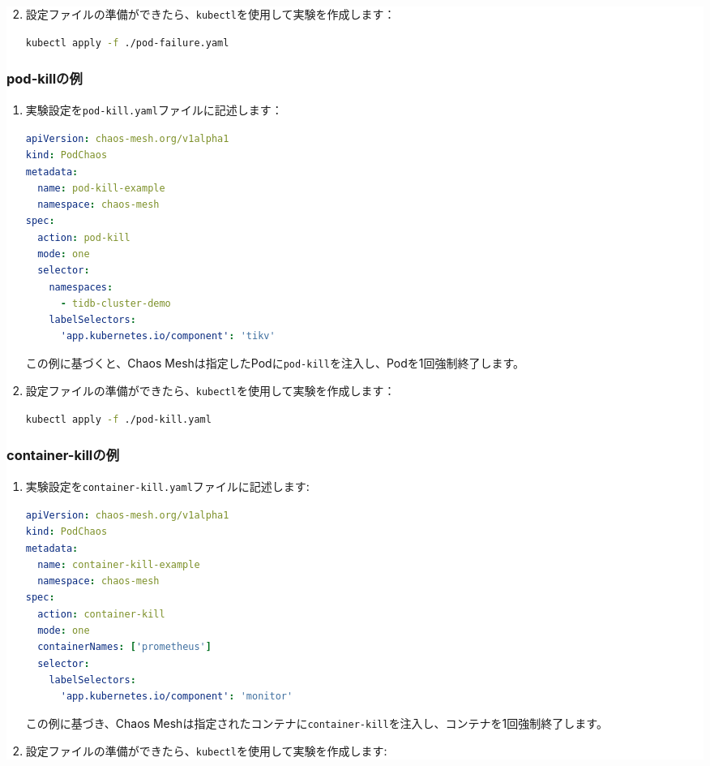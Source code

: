 2. 設定ファイルの準備ができたら、`kubectl`を使用して実験を作成します：

   ```bash
   kubectl apply -f ./pod-failure.yaml
   ```

### pod-killの例

1. 実験設定を`pod-kill.yaml`ファイルに記述します：

   ```yaml
   apiVersion: chaos-mesh.org/v1alpha1
   kind: PodChaos
   metadata:
     name: pod-kill-example
     namespace: chaos-mesh
   spec:
     action: pod-kill
     mode: one
     selector:
       namespaces:
         - tidb-cluster-demo
       labelSelectors:
         'app.kubernetes.io/component': 'tikv'
   ```

   この例に基づくと、Chaos Meshは指定したPodに`pod-kill`を注入し、Podを1回強制終了します。

2. 設定ファイルの準備ができたら、`kubectl`を使用して実験を作成します：

   ```bash
   kubectl apply -f ./pod-kill.yaml
   ```

### container-killの例

1. 実験設定を`container-kill.yaml`ファイルに記述します:

   ```yaml
   apiVersion: chaos-mesh.org/v1alpha1
   kind: PodChaos
   metadata:
     name: container-kill-example
     namespace: chaos-mesh
   spec:
     action: container-kill
     mode: one
     containerNames: ['prometheus']
     selector:
       labelSelectors:
         'app.kubernetes.io/component': 'monitor'
   ```

   この例に基づき、Chaos Meshは指定されたコンテナに`container-kill`を注入し、コンテナを1回強制終了します。

2. 設定ファイルの準備ができたら、`kubectl`を使用して実験を作成します:
